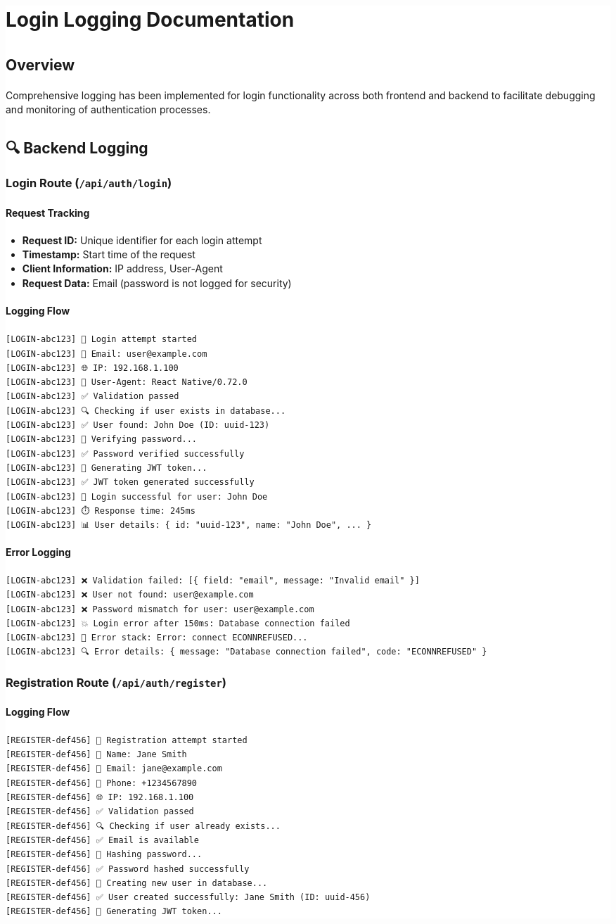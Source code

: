 # Login Logging Documentation

## Overview
Comprehensive logging has been implemented for login functionality across both frontend and backend to facilitate debugging and monitoring of authentication processes.

## 🔍 **Backend Logging**

### **Login Route (`/api/auth/login`)**

#### **Request Tracking**
- **Request ID:** Unique identifier for each login attempt
- **Timestamp:** Start time of the request
- **Client Information:** IP address, User-Agent
- **Request Data:** Email (password is not logged for security)

#### **Logging Flow**
```
[LOGIN-abc123] 🔐 Login attempt started
[LOGIN-abc123] 📧 Email: user@example.com
[LOGIN-abc123] 🌐 IP: 192.168.1.100
[LOGIN-abc123] 📱 User-Agent: React Native/0.72.0
[LOGIN-abc123] ✅ Validation passed
[LOGIN-abc123] 🔍 Checking if user exists in database...
[LOGIN-abc123] ✅ User found: John Doe (ID: uuid-123)
[LOGIN-abc123] 🔐 Verifying password...
[LOGIN-abc123] ✅ Password verified successfully
[LOGIN-abc123] 🎫 Generating JWT token...
[LOGIN-abc123] ✅ JWT token generated successfully
[LOGIN-abc123] 🎉 Login successful for user: John Doe
[LOGIN-abc123] ⏱️ Response time: 245ms
[LOGIN-abc123] 📊 User details: { id: "uuid-123", name: "John Doe", ... }
```

#### **Error Logging**
```
[LOGIN-abc123] ❌ Validation failed: [{ field: "email", message: "Invalid email" }]
[LOGIN-abc123] ❌ User not found: user@example.com
[LOGIN-abc123] ❌ Password mismatch for user: user@example.com
[LOGIN-abc123] 💥 Login error after 150ms: Database connection failed
[LOGIN-abc123] 📍 Error stack: Error: connect ECONNREFUSED...
[LOGIN-abc123] 🔍 Error details: { message: "Database connection failed", code: "ECONNREFUSED" }
```

### **Registration Route (`/api/auth/register`)**

#### **Logging Flow**
```
[REGISTER-def456] 📝 Registration attempt started
[REGISTER-def456] 👤 Name: Jane Smith
[REGISTER-def456] 📧 Email: jane@example.com
[REGISTER-def456] 📱 Phone: +1234567890
[REGISTER-def456] 🌐 IP: 192.168.1.100
[REGISTER-def456] ✅ Validation passed
[REGISTER-def456] 🔍 Checking if user already exists...
[REGISTER-def456] ✅ Email is available
[REGISTER-def456] 🔐 Hashing password...
[REGISTER-def456] ✅ Password hashed successfully
[REGISTER-def456] 👤 Creating new user in database...
[REGISTER-def456] ✅ User created successfully: Jane Smith (ID: uuid-456)
[REGISTER-def456] 🎫 Generating JWT token...
```